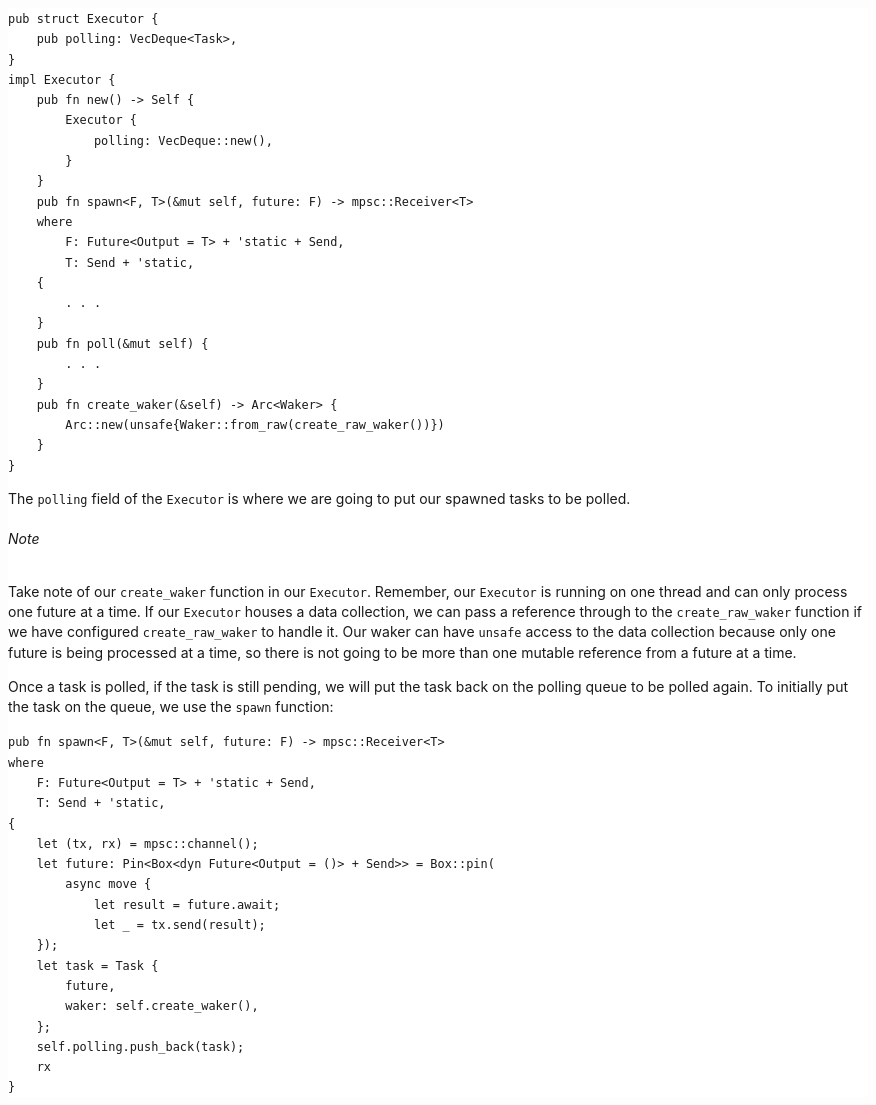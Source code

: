 ```
pub struct Executor {
    pub polling: VecDeque<Task>,
}
impl Executor {
    pub fn new() -> Self {
        Executor {
            polling: VecDeque::new(),
        }
    }
    pub fn spawn<F, T>(&mut self, future: F) -> mpsc::Receiver<T>
    where
        F: Future<Output = T> + 'static + Send,
        T: Send + 'static,
    {
        . . .
    }
    pub fn poll(&mut self) {
        . . .
    }
    pub fn create_waker(&self) -> Arc<Waker> {
        Arc::new(unsafe{Waker::from_raw(create_raw_waker())})
    }
}
```

The `polling` field of the `Executor` is where we are going to put our spawned tasks to be polled.

###### Note

Take note of our `create_waker` function in our `Executor`. Remember, our `Executor` is running on one thread and can only process one future at a time. If our `Executor` houses a data collection, we can pass a reference through to the `create_raw_waker` function if we have configured `create_raw_waker` to handle it. Our waker can have `unsafe` access to the data collection because only one future is being processed at a time, so there is not going to be more than one mutable reference from a future at a time.

Once a task is polled, if the task is still pending, we will put the task back on the polling queue to be polled again. To initially put the task on the queue, we use the `spawn` function:

```
pub fn spawn<F, T>(&mut self, future: F) -> mpsc::Receiver<T>
where
    F: Future<Output = T> + 'static + Send,
    T: Send + 'static,
{
    let (tx, rx) = mpsc::channel();
    let future: Pin<Box<dyn Future<Output = ()> + Send>> = Box::pin(
        async move {
            let result = future.await;
            let _ = tx.send(result);
    });
    let task = Task {
        future,
        waker: self.create_waker(),
    };
    self.polling.push_back(task);
    rx
}
```
